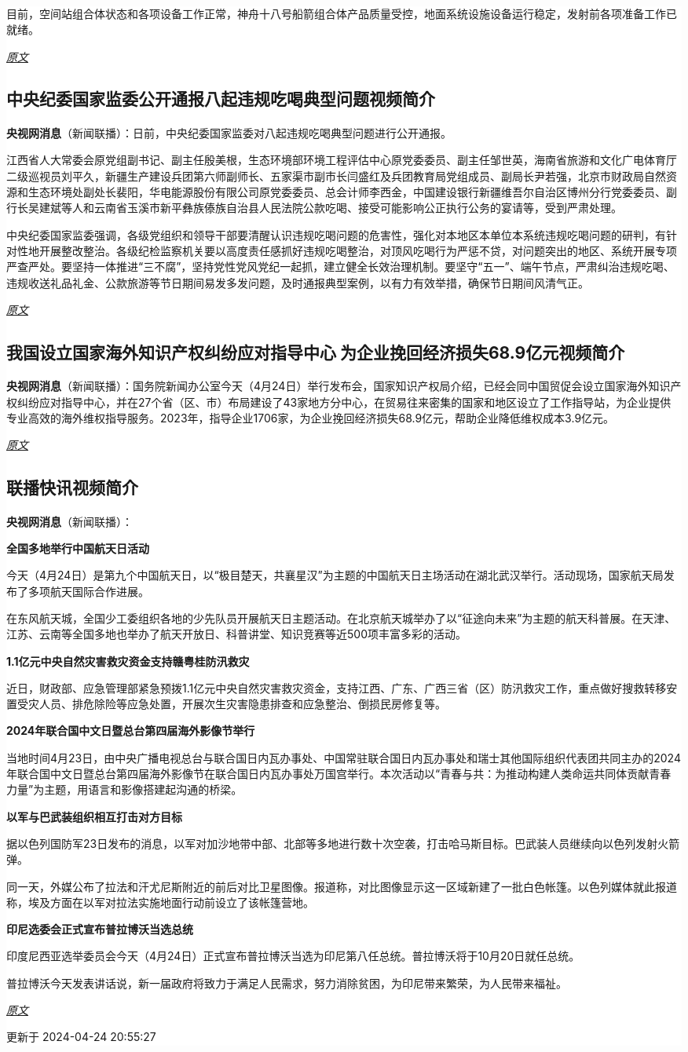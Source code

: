 目前，空间站组合体状态和各项设备工作正常，神舟十八号船箭组合体产品质量受控，地面系统设施设备运行稳定，发射前各项准备工作已就绪。

*[原文](https://tv.cctv.com/2024/04/24/VIDEknhcunhQ8FhJ4WXtBpz2240424.shtml)*


## 中央纪委国家监委公开通报八起违规吃喝典型问题视频简介

**央视网消息**（新闻联播）：日前，中央纪委国家监委对八起违规吃喝典型问题进行公开通报。

江西省人大常委会原党组副书记、副主任殷美根，生态环境部环境工程评估中心原党委委员、副主任邹世英，海南省旅游和文化广电体育厅二级巡视员刘平久，新疆生产建设兵团第六师副师长、五家渠市副市长闫盛红及兵团教育局党组成员、副局长尹若强，北京市财政局自然资源和生态环境处副处长裴阳，华电能源股份有限公司原党委委员、总会计师李西金，中国建设银行新疆维吾尔自治区博州分行党委委员、副行长吴建斌等人和云南省玉溪市新平彝族傣族自治县人民法院公款吃喝、接受可能影响公正执行公务的宴请等，受到严肃处理。

中央纪委国家监委强调，各级党组织和领导干部要清醒认识违规吃喝问题的危害性，强化对本地区本单位本系统违规吃喝问题的研判，有针对性地开展整改整治。各级纪检监察机关要以高度责任感抓好违规吃喝整治，对顶风吃喝行为严惩不贷，对问题突出的地区、系统开展专项严查严处。要坚持一体推进“三不腐”，坚持党性党风党纪一起抓，建立健全长效治理机制。要坚守“五一”、端午节点，严肃纠治违规吃喝、违规收送礼品礼金、公款旅游等节日期间易发多发问题，及时通报典型案例，以有力有效举措，确保节日期间风清气正。

*[原文](https://tv.cctv.com/2024/04/24/VIDEEEhPdQ4os8O6FNhRHtr9240424.shtml)*


## 我国设立国家海外知识产权纠纷应对指导中心 为企业挽回经济损失68.9亿元视频简介

**央视网消息**（新闻联播）：国务院新闻办公室今天（4月24日）举行发布会，国家知识产权局介绍，已经会同中国贸促会设立国家海外知识产权纠纷应对指导中心，并在27个省（区、市）布局建设了43家地方分中心，在贸易往来密集的国家和地区设立了工作指导站，为企业提供专业高效的海外维权指导服务。2023年，指导企业1706家，为企业挽回经济损失68.9亿元，帮助企业降低维权成本3.9亿元。

*[原文](https://tv.cctv.com/2024/04/24/VIDEb99yFQe8M4PqU1EazpKp240424.shtml)*


## 联播快讯视频简介

**央视网消息**（新闻联播）：

**全国多地举行中国航天日活动**

今天（4月24日）是第九个中国航天日，以“极目楚天，共襄星汉”为主题的中国航天日主场活动在湖北武汉举行。活动现场，国家航天局发布了多项航天国际合作进展。

在东风航天城，全国少工委组织各地的少先队员开展航天日主题活动。在北京航天城举办了以“征途向未来”为主题的航天科普展。在天津、江苏、云南等全国多地也举办了航天开放日、科普讲堂、知识竞赛等近500项丰富多彩的活动。

**1.1亿元中央自然灾害救灾资金支持赣粤桂防汛救灾**

近日，财政部、应急管理部紧急预拨1.1亿元中央自然灾害救灾资金，支持江西、广东、广西三省（区）防汛救灾工作，重点做好搜救转移安置受灾人员、排危除险等应急处置，开展次生灾害隐患排查和应急整治、倒损民房修复等。

**2024年联合国中文日暨总台第四届海外影像节举行**

当地时间4月23日，由中央广播电视总台与联合国日内瓦办事处、中国常驻联合国日内瓦办事处和瑞士其他国际组织代表团共同主办的2024年联合国中文日暨总台第四届海外影像节在联合国日内瓦办事处万国宫举行。本次活动以“青春与共：为推动构建人类命运共同体贡献青春力量”为主题，用语言和影像搭建起沟通的桥梁。

**以军与巴武装组织相互打击对方目标**

据以色列国防军23日发布的消息，以军对加沙地带中部、北部等多地进行数十次空袭，打击哈马斯目标。巴武装人员继续向以色列发射火箭弹。

同一天，外媒公布了拉法和汗尤尼斯附近的前后对比卫星图像。报道称，对比图像显示这一区域新建了一批白色帐篷。以色列媒体就此报道称，埃及方面在以军对拉法实施地面行动前设立了该帐篷营地。

**印尼选委会正式宣布普拉博沃当选总统**

印度尼西亚选举委员会今天（4月24日）正式宣布普拉博沃当选为印尼第八任总统。普拉博沃将于10月20日就任总统。

普拉博沃今天发表讲话说，新一届政府将致力于满足人民需求，努力消除贫困，为印尼带来繁荣，为人民带来福祉。

*[原文](https://tv.cctv.com/2024/04/24/VIDE8cRKRXg1IjKAOsCTE1xl240424.shtml)*


更新于 2024-04-24 20:55:27
  